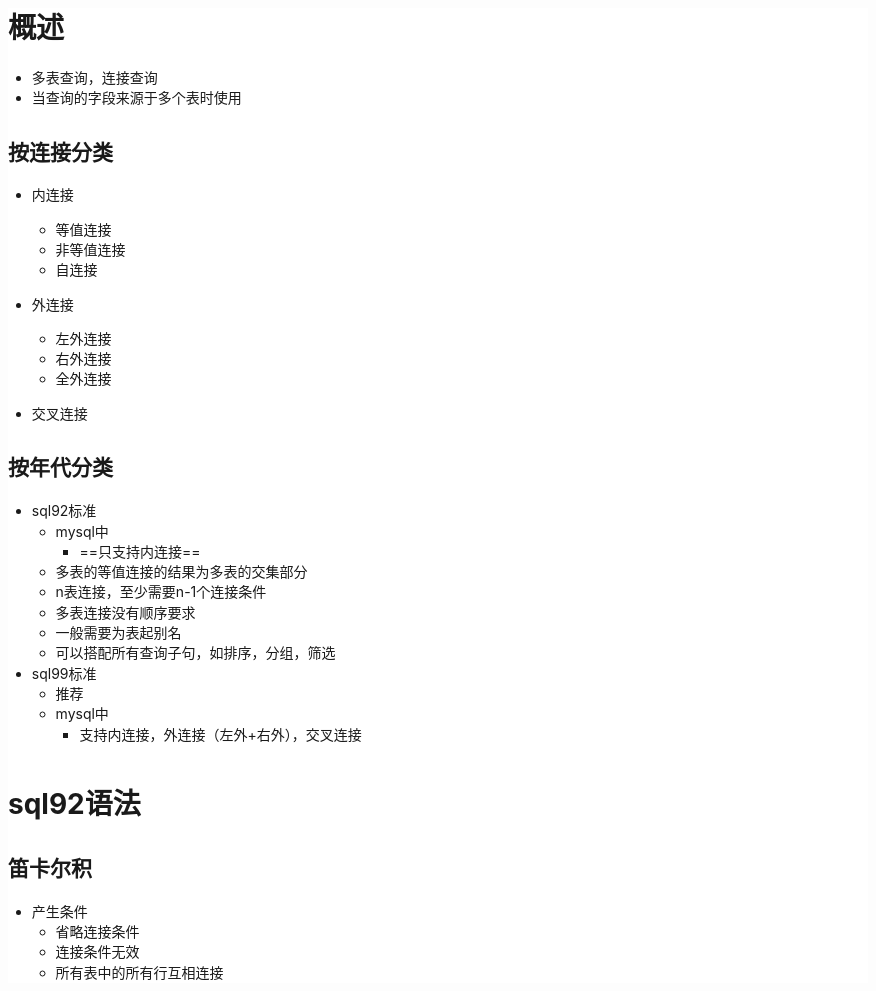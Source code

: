 # 概述

- 多表查询，连接查询
- 当查询的字段来源于多个表时使用



## 按连接分类

- 内连接

  - 等值连接
  - 非等值连接
  - 自连接

- 外连接

  - 左外连接
  - 右外连接
  - 全外连接

- 交叉连接

  

## 按年代分类

- sql92标准
  - mysql中
    - ==只支持内连接==
  - 多表的等值连接的结果为多表的交集部分
  - n表连接，至少需要n-1个连接条件
  - 多表连接没有顺序要求
  - 一般需要为表起别名
  - 可以搭配所有查询子句，如排序，分组，筛选
- sql99标准
  - 推荐
  - mysql中
    - 支持内连接，外连接（左外+右外），交叉连接





# sql92语法



## 笛卡尔积

- 产生条件
  - 省略连接条件
  - 连接条件无效
  - 所有表中的所有行互相连接

